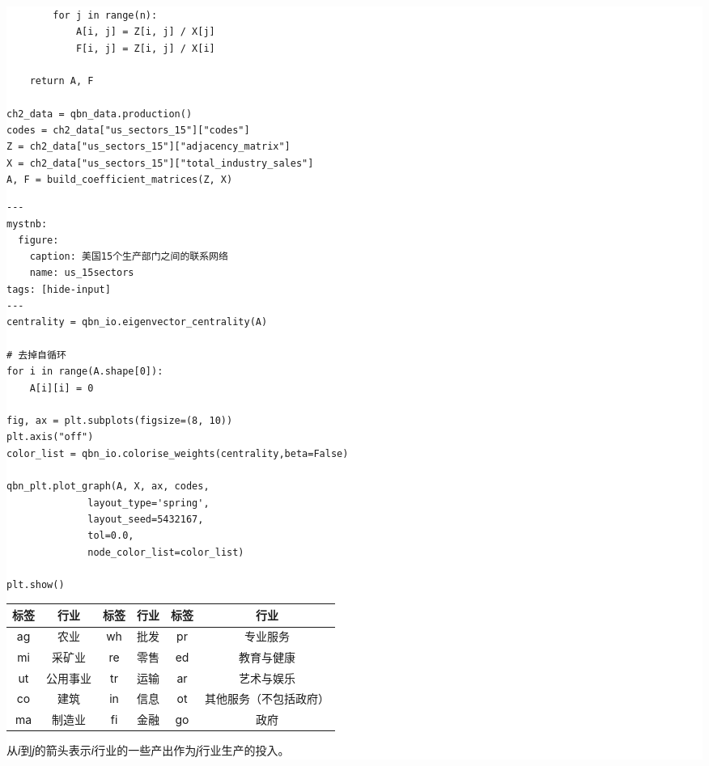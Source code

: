 ```{code-cell} ipython3
        for j in range(n):
            A[i, j] = Z[i, j] / X[j]
            F[i, j] = Z[i, j] / X[i]

    return A, F

ch2_data = qbn_data.production()
codes = ch2_data["us_sectors_15"]["codes"]
Z = ch2_data["us_sectors_15"]["adjacency_matrix"]
X = ch2_data["us_sectors_15"]["total_industry_sales"]
A, F = build_coefficient_matrices(Z, X)
```

```{code-cell} ipython3
---
mystnb:
  figure:
    caption: 美国15个生产部门之间的联系网络
    name: us_15sectors
tags: [hide-input]
---
centrality = qbn_io.eigenvector_centrality(A)

# 去掉自循环
for i in range(A.shape[0]):
    A[i][i] = 0

fig, ax = plt.subplots(figsize=(8, 10))
plt.axis("off")
color_list = qbn_io.colorise_weights(centrality,beta=False)

qbn_plt.plot_graph(A, X, ax, codes,
              layout_type='spring',
              layout_seed=5432167,
              tol=0.0,
              node_color_list=color_list)

plt.show()
```

|标签| 行业 |标签| 行业 |标签| 行业 |
|:---:|:-------------:|:---:|:--------------:|:---:|:-------------------------:|
| ag  | 农业 | wh  | 批发 | pr  | 专业服务 |
| mi  | 采矿业 | re  | 零售 | ed  | 教育与健康 |
| ut  | 公用事业 | tr  | 运输 | ar  | 艺术与娱乐 |
| co  | 建筑 | in  | 信息 | ot  | 其他服务（不包括政府） |
| ma  | 制造业 | fi  | 金融 | go  | 政府 |

从$i$到$j$的箭头表示$i$行业的一些产出作为$j$行业生产的投入。
